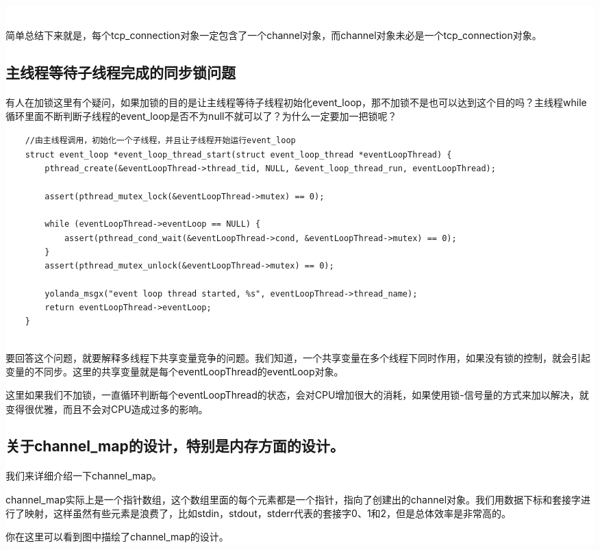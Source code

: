 ```
    

```

简单总结下来就是，每个tcp\_connection对象一定包含了一个channel对象，而channel对象未必是一个tcp\_connection对象。

## 主线程等待子线程完成的同步锁问题

有人在加锁这里有个疑问，如果加锁的目的是让主线程等待子线程初始化event\_loop，那不加锁不是也可以达到这个目的吗？主线程while循环里面不断判断子线程的event\_loop是否不为null不就可以了？为什么一定要加一把锁呢？

```
    //由主线程调用，初始化一个子线程，并且让子线程开始运行event_loop
    struct event_loop *event_loop_thread_start(struct event_loop_thread *eventLoopThread) {
        pthread_create(&eventLoopThread->thread_tid, NULL, &event_loop_thread_run, eventLoopThread);
    
        assert(pthread_mutex_lock(&eventLoopThread->mutex) == 0);
    
        while (eventLoopThread->eventLoop == NULL) {
            assert(pthread_cond_wait(&eventLoopThread->cond, &eventLoopThread->mutex) == 0);
        }
        assert(pthread_mutex_unlock(&eventLoopThread->mutex) == 0);
    
        yolanda_msgx("event loop thread started, %s", eventLoopThread->thread_name);
        return eventLoopThread->eventLoop;
    }
    

```

要回答这个问题，就要解释多线程下共享变量竞争的问题。我们知道，一个共享变量在多个线程下同时作用，如果没有锁的控制，就会引起变量的不同步。这里的共享变量就是每个eventLoopThread的eventLoop对象。

这里如果我们不加锁，一直循环判断每个eventLoopThread的状态，会对CPU增加很大的消耗，如果使用锁-信号量的方式来加以解决，就变得很优雅，而且不会对CPU造成过多的影响。

## 关于channel\_map的设计，特别是内存方面的设计。

我们来详细介绍一下channel\_map。

channel\_map实际上是一个指针数组，这个数组里面的每个元素都是一个指针，指向了创建出的channel对象。我们用数据下标和套接字进行了映射，这样虽然有些元素是浪费了，比如stdin，stdout，stderr代表的套接字0、1和2，但是总体效率是非常高的。

你在这里可以看到图中描绘了channel\_map的设计。
